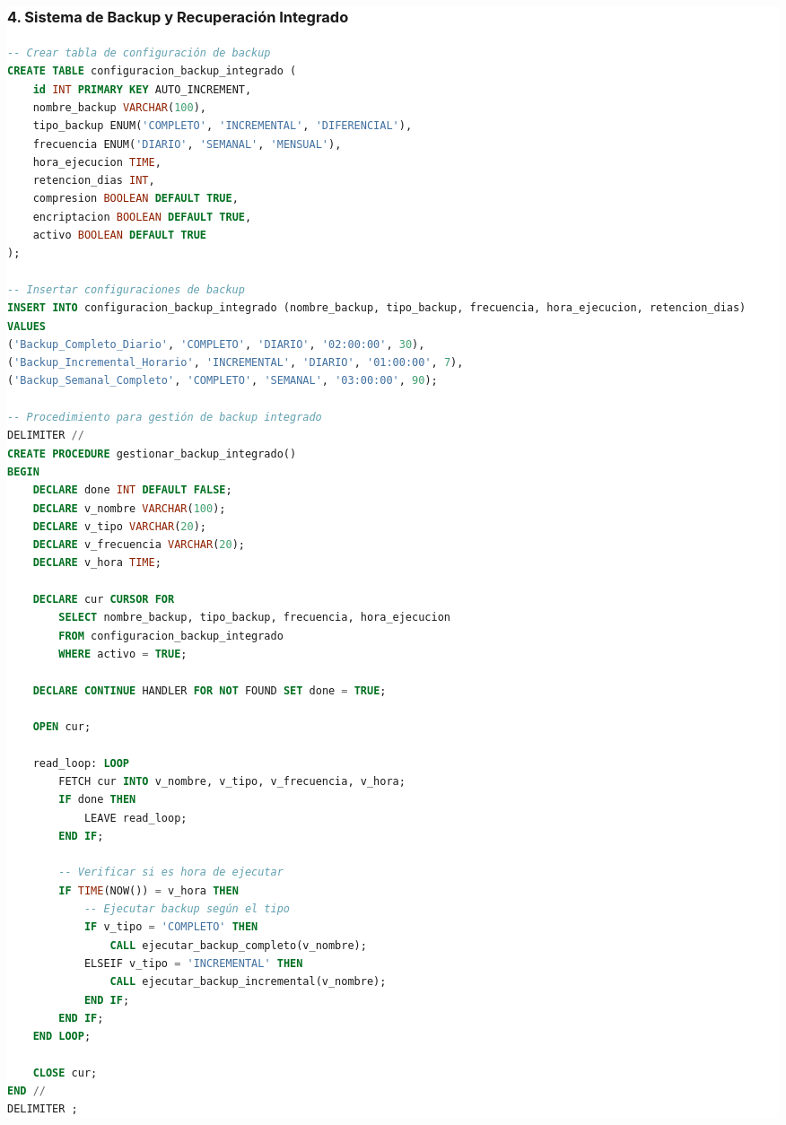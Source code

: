 
### 4. Sistema de Backup y Recuperación Integrado

```sql
-- Crear tabla de configuración de backup
CREATE TABLE configuracion_backup_integrado (
    id INT PRIMARY KEY AUTO_INCREMENT,
    nombre_backup VARCHAR(100),
    tipo_backup ENUM('COMPLETO', 'INCREMENTAL', 'DIFERENCIAL'),
    frecuencia ENUM('DIARIO', 'SEMANAL', 'MENSUAL'),
    hora_ejecucion TIME,
    retencion_dias INT,
    compresion BOOLEAN DEFAULT TRUE,
    encriptacion BOOLEAN DEFAULT TRUE,
    activo BOOLEAN DEFAULT TRUE
);

-- Insertar configuraciones de backup
INSERT INTO configuracion_backup_integrado (nombre_backup, tipo_backup, frecuencia, hora_ejecucion, retencion_dias)
VALUES 
('Backup_Completo_Diario', 'COMPLETO', 'DIARIO', '02:00:00', 30),
('Backup_Incremental_Horario', 'INCREMENTAL', 'DIARIO', '01:00:00', 7),
('Backup_Semanal_Completo', 'COMPLETO', 'SEMANAL', '03:00:00', 90);

-- Procedimiento para gestión de backup integrado
DELIMITER //
CREATE PROCEDURE gestionar_backup_integrado()
BEGIN
    DECLARE done INT DEFAULT FALSE;
    DECLARE v_nombre VARCHAR(100);
    DECLARE v_tipo VARCHAR(20);
    DECLARE v_frecuencia VARCHAR(20);
    DECLARE v_hora TIME;
    
    DECLARE cur CURSOR FOR
        SELECT nombre_backup, tipo_backup, frecuencia, hora_ejecucion
        FROM configuracion_backup_integrado
        WHERE activo = TRUE;
    
    DECLARE CONTINUE HANDLER FOR NOT FOUND SET done = TRUE;
    
    OPEN cur;
    
    read_loop: LOOP
        FETCH cur INTO v_nombre, v_tipo, v_frecuencia, v_hora;
        IF done THEN
            LEAVE read_loop;
        END IF;
        
        -- Verificar si es hora de ejecutar
        IF TIME(NOW()) = v_hora THEN
            -- Ejecutar backup según el tipo
            IF v_tipo = 'COMPLETO' THEN
                CALL ejecutar_backup_completo(v_nombre);
            ELSEIF v_tipo = 'INCREMENTAL' THEN
                CALL ejecutar_backup_incremental(v_nombre);
            END IF;
        END IF;
    END LOOP;
    
    CLOSE cur;
END //
DELIMITER ;
```